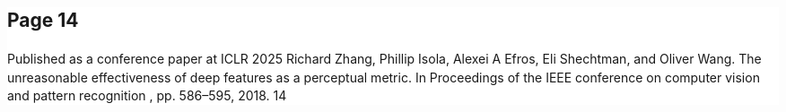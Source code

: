 
## Page 14

Published as a conference paper at ICLR 2025
Richard Zhang, Phillip Isola, Alexei A Efros, Eli Shechtman, and Oliver Wang. The unreasonable
effectiveness of deep features as a perceptual metric. In Proceedings of the IEEE conference on
computer vision and pattern recognition , pp. 586–595, 2018.
14